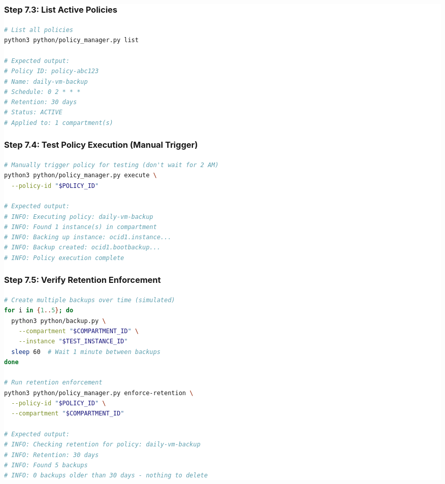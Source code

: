 ### Step 7.3: List Active Policies

```bash
# List all policies
python3 python/policy_manager.py list

# Expected output:
# Policy ID: policy-abc123
# Name: daily-vm-backup
# Schedule: 0 2 * * *
# Retention: 30 days
# Status: ACTIVE
# Applied to: 1 compartment(s)
```

### Step 7.4: Test Policy Execution (Manual Trigger)

```bash
# Manually trigger policy for testing (don't wait for 2 AM)
python3 python/policy_manager.py execute \
  --policy-id "$POLICY_ID"

# Expected output:
# INFO: Executing policy: daily-vm-backup
# INFO: Found 1 instance(s) in compartment
# INFO: Backing up instance: ocid1.instance...
# INFO: Backup created: ocid1.bootbackup...
# INFO: Policy execution complete
```

### Step 7.5: Verify Retention Enforcement

```bash
# Create multiple backups over time (simulated)
for i in {1..5}; do
  python3 python/backup.py \
    --compartment "$COMPARTMENT_ID" \
    --instance "$TEST_INSTANCE_ID"
  sleep 60  # Wait 1 minute between backups
done

# Run retention enforcement
python3 python/policy_manager.py enforce-retention \
  --policy-id "$POLICY_ID" \
  --compartment "$COMPARTMENT_ID"

# Expected output:
# INFO: Checking retention for policy: daily-vm-backup
# INFO: Retention: 30 days
# INFO: Found 5 backups
# INFO: 0 backups older than 30 days - nothing to delete
```
